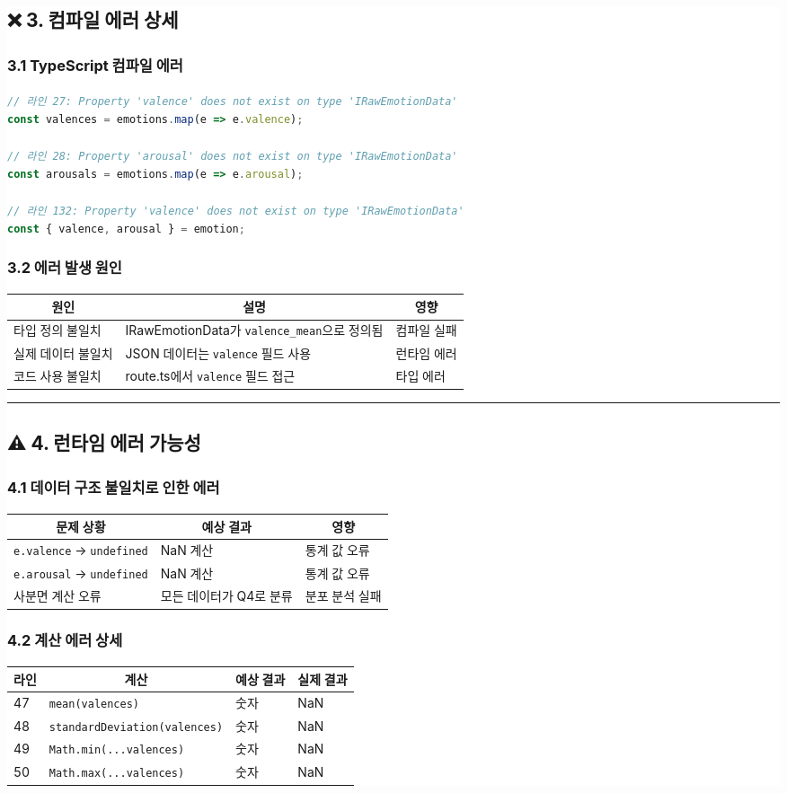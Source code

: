 
## ❌ 3. 컴파일 에러 상세

### 3.1 TypeScript 컴파일 에러

```typescript
// 라인 27: Property 'valence' does not exist on type 'IRawEmotionData'
const valences = emotions.map(e => e.valence);

// 라인 28: Property 'arousal' does not exist on type 'IRawEmotionData'
const arousals = emotions.map(e => e.arousal);

// 라인 132: Property 'valence' does not exist on type 'IRawEmotionData'
const { valence, arousal } = emotion;
```

### 3.2 에러 발생 원인

| 원인 | 설명 | 영향 |
|------|------|------|
| 타입 정의 불일치 | IRawEmotionData가 `valence_mean`으로 정의됨 | 컴파일 실패 |
| 실제 데이터 불일치 | JSON 데이터는 `valence` 필드 사용 | 런타임 에러 |
| 코드 사용 불일치 | route.ts에서 `valence` 필드 접근 | 타입 에러 |

---

## ⚠️ 4. 런타임 에러 가능성

### 4.1 데이터 구조 불일치로 인한 에러

| 문제 상황 | 예상 결과 | 영향 |
|-----------|-----------|------|
| `e.valence` → `undefined` | NaN 계산 | 통계 값 오류 |
| `e.arousal` → `undefined` | NaN 계산 | 통계 값 오류 |
| 사분면 계산 오류 | 모든 데이터가 Q4로 분류 | 분포 분석 실패 |

### 4.2 계산 에러 상세

| 라인 | 계산 | 예상 결과 | 실제 결과 |
|------|------|-----------|-----------|
| 47 | `mean(valences)` | 숫자 | NaN |
| 48 | `standardDeviation(valences)` | 숫자 | NaN |
| 49 | `Math.min(...valences)` | 숫자 | NaN |
| 50 | `Math.max(...valences)` | 숫자 | NaN |
